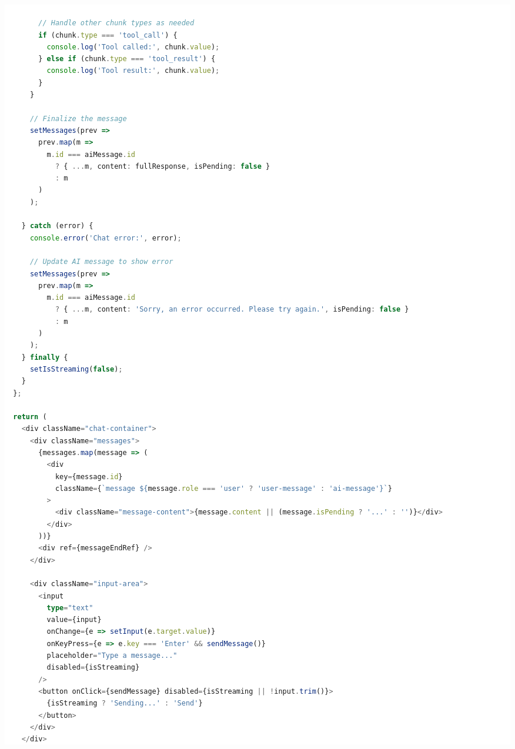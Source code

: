 ```typescript
        
        // Handle other chunk types as needed
        if (chunk.type === 'tool_call') {
          console.log('Tool called:', chunk.value);
        } else if (chunk.type === 'tool_result') {
          console.log('Tool result:', chunk.value);
        }
      }
      
      // Finalize the message
      setMessages(prev => 
        prev.map(m => 
          m.id === aiMessage.id 
            ? { ...m, content: fullResponse, isPending: false } 
            : m
        )
      );
      
    } catch (error) {
      console.error('Chat error:', error);
      
      // Update AI message to show error
      setMessages(prev => 
        prev.map(m => 
          m.id === aiMessage.id 
            ? { ...m, content: 'Sorry, an error occurred. Please try again.', isPending: false } 
            : m
        )
      );
    } finally {
      setIsStreaming(false);
    }
  };
  
  return (
    <div className="chat-container">
      <div className="messages">
        {messages.map(message => (
          <div 
            key={message.id} 
            className={`message ${message.role === 'user' ? 'user-message' : 'ai-message'}`}
          >
            <div className="message-content">{message.content || (message.isPending ? '...' : '')}</div>
          </div>
        ))}
        <div ref={messageEndRef} />
      </div>
      
      <div className="input-area">
        <input
          type="text"
          value={input}
          onChange={e => setInput(e.target.value)}
          onKeyPress={e => e.key === 'Enter' && sendMessage()}
          placeholder="Type a message..."
          disabled={isStreaming}
        />
        <button onClick={sendMessage} disabled={isStreaming || !input.trim()}>
          {isStreaming ? 'Sending...' : 'Send'}
        </button>
      </div>
    </div>
```